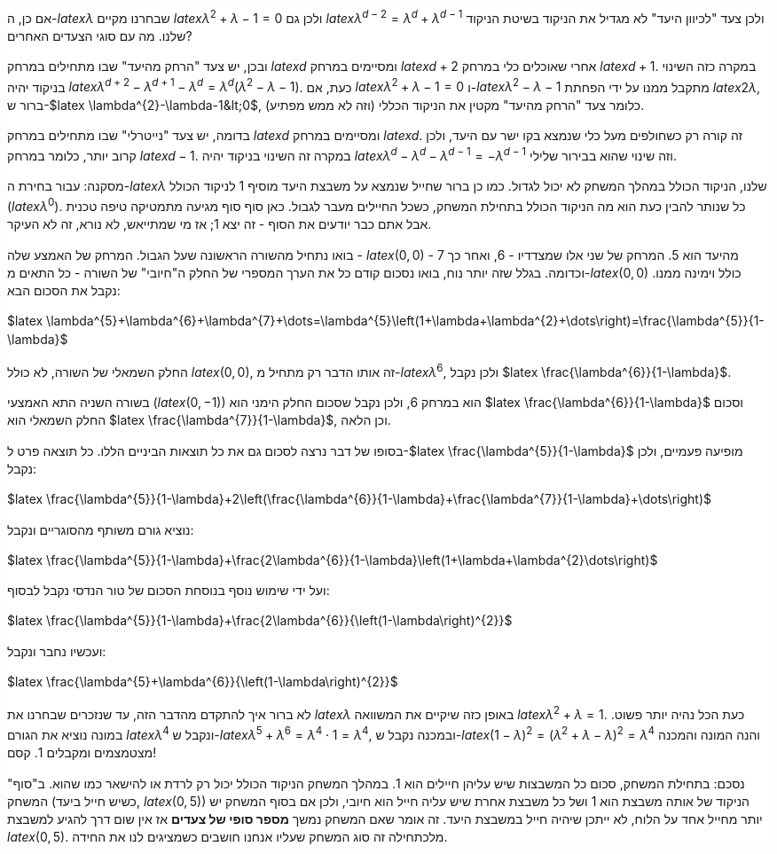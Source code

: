 אם כן, ה-$latex \lambda$ שבחרנו מקיים $latex \lambda^{2}+\lambda-1=0$ ולכן גם $latex \lambda^{d-2}=\lambda^{d}+\lambda^{d-1}$ ולכן צעד "לכיוון היעד" לא מגדיל את הניקוד בשיטת הניקוד שלנו. מה עם סוגי הצעדים האחרים?

ובכן, יש צעד "הרחק מהיעד" שבו מתחילים במרחק $latex d$ ומסיימים במרחק $latex d+2$ אחרי שאוכלים כלי במרחק $latex d+1$. במקרה כזה השינוי בניקוד יהיה $latex \lambda^{d+2}-\lambda^{d+1}-\lambda^{d}=\lambda^{d}\left(\lambda^{2}-\lambda-1\right)$. כעת, אם $latex \lambda^{2}+\lambda-1=0$ ו-$latex \lambda^{2}-\lambda-1$ מתקבל ממנו על ידי הפחתת $latex 2\lambda$, ברור ש-$latex \lambda^{2}-\lambda-1&lt;0$, כלומר צעד "הרחק מהיעד" מקטין את הניקוד הכללי (וזה לא ממש מפתיע).

בדומה, יש צעד "נייטרלי" שבו מתחילים במרחק $latex d$ ומסיימים במרחק $latex d$. זה קורה רק כשחולפים מעל כלי שנמצא בקו ישר עם היעד, ולכן קרוב יותר, כלומר במרחק $latex d-1$. במקרה זה השינוי בניקוד יהיה $latex \lambda^{d}-\lambda^{d}-\lambda^{d-1}=-\lambda^{d-1}$ וזה שינוי שהוא בבירור שלילי.

מסקנה: עבור בחירת ה-$latex \lambda$ שלנו, הניקוד הכולל במהלך המשחק לא יכול לגדול. כמו כן ברור שחייל שנמצא על משבצת היעד מוסיף 1 לניקוד הכולל ($latex \lambda^{0}$). כל שנותר להבין כעת הוא מה הניקוד הכולל בתחילת המשחק, כשכל החיילים מעבר לגבול. כאן סוף סוף מגיעה מתמטיקה טיפה טכנית אבל אתם כבר יודעים את הסוף - זה יצא 1; אז מי שמתייאש, לא נורא, זה לא העיקר.

בואו נתחיל מהשורה הראשונה שעל הגבול. המרחק של האמצע שלה - $latex \left(0,0\right)$ - מהיעד הוא 5. המרחק של שני אלו שמצדדיו - 6, ואחר כך 7 וכדומה. בגלל שזה יותר נוח, בואו נסכום קודם כל את הערך המספרי של החלק ה"חיובי" של השורה - כל התאים מ-$latex \left(0,0\right)$ כולל וימינה ממנו. נקבל את הסכום הבא:

$latex \lambda^{5}+\lambda^{6}+\lambda^{7}+\dots=\lambda^{5}\left(1+\lambda+\lambda^{2}+\dots\right)=\frac{\lambda^{5}}{1-\lambda}$

החלק השמאלי של השורה, לא כולל $latex \left(0,0\right)$, זה אותו הדבר רק מתחיל מ-$latex \lambda^{6}$, ולכן נקבל $latex \frac{\lambda^{6}}{1-\lambda}$.

בשורה השניה התא האמצעי ($latex \left(0,-1\right)$) הוא במרחק 6, ולכן נקבל שסכום החלק הימני הוא $latex \frac{\lambda^{6}}{1-\lambda}$ וסכום החלק השמאלי הוא $latex \frac{\lambda^{7}}{1-\lambda}$, וכן הלאה.

בסופו של דבר נרצה לסכום גם את כל תוצאות הביניים הללו. כל תוצאה פרט ל-$latex \frac{\lambda^{5}}{1-\lambda}$ מופיעה פעמיים, ולכן נקבל:

$latex \frac{\lambda^{5}}{1-\lambda}+2\left(\frac{\lambda^{6}}{1-\lambda}+\frac{\lambda^{7}}{1-\lambda}+\dots\right)$

נוציא גורם משותף מהסוגריים ונקבל:

$latex \frac{\lambda^{5}}{1-\lambda}+\frac{2\lambda^{6}}{1-\lambda}\left(1+\lambda+\lambda^{2}\dots\right)$

ועל ידי שימוש נוסף בנוסחת הסכום של טור הנדסי נקבל לבסוף:

$latex \frac{\lambda^{5}}{1-\lambda}+\frac{2\lambda^{6}}{\left(1-\lambda\right)^{2}}$

ועכשיו נחבר ונקבל:

$latex \frac{\lambda^{5}+\lambda^{6}}{\left(1-\lambda\right)^{2}}$

לא ברור איך להתקדם מהדבר הזה, עד שנזכרים שבחרנו את $latex \lambda$ באופן כזה שיקיים את המשוואה $latex \lambda^{2}+\lambda=1$. כעת הכל נהיה יותר פשוט. במונה נוציא את הגורם $latex \lambda^{4}$ ונקבל ש-$latex \lambda^{5}+\lambda^{6}=\lambda^{4}\cdot1=\lambda^{4}$, ובמכנה נקבל ש-$latex \left(1-\lambda\right)^{2}=\left(\lambda^{2}+\lambda-\lambda\right)^{2}=\lambda^{4}$ והנה המונה והמכנה מצטמצמים ומקבלים 1. קסם!

נסכם: בתחילת המשחק, סכום כל המשבצות שיש עליהן חיילים הוא 1. במהלך המשחק הניקוד הכולל יכול רק לרדת או להישאר כמו שהוא. ב"סוף" המשחק (כשיש חייל ביעד, $latex \left(0,5\right)$) הניקוד של אותה משבצת הוא 1 ושל כל משבצת אחרת שיש עליה חייל הוא חיובי, ולכן אם בסוף המשחק יש יותר מחייל אחד על הלוח, לא ייתכן שיהיה חייל במשבצת היעד. זה אומר שאם המשחק נמשך <strong>מספר סופי של צעדים</strong> אז אין שום דרך להגיע למשבצת $latex \left(0,5\right)$. מלכתחילה זה סוג המשחק שעליו אנחנו חושבים כשמציגים לנו את החידה.
